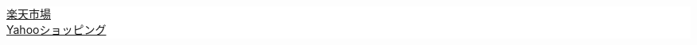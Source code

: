 <div class="shoplinkrakuten"><a href="http://c.af.moshimo.com/af/c/click?a_id=374939&p_id=54&pc_id=54&pl_id=616&s_v=b5Rz2P0601xu&url=http%3A%2F%2Fsearch.rakuten.co.jp%2Fsearch%2Fmall%2F%25E8%258B%25B1%25E5%259B%25BD%2520Snugg%25E8%25A3%25BD%2520iPhone6%2520%25E3%2582%25B1%25E3%2583%25BC%25E3%2582%25B9%2520%25E6%2589%258B%25E5%25B8%25B3%25E5%259E%258B%2F-%2Ff.1-p.1-s.1-sf.0-st.A-v.2%3Fx%3D0" rel="nofollow" target="_blank" title="楽天市場" >楽天市場</a></div>
<div class="shoplinkyahoo"><a href="https://ck.jp.ap.valuecommerce.com/servlet/referral?sid=2967684&pid=881104827&vc_url=http%3A%2F%2Fshopping.search.yahoo.co.jp%2Fsearch%3FuIv%3Don%26ei%3DUTF-8%26tab_ex%3Dcommerce%26slider%3D0%26va%3D%25E8%258B%25B1%25E5%259B%25BD%2520Snugg%25E8%25A3%25BD%2520iPhone6%2520%25E3%2582%25B1%25E3%2583%25BC%25E3%2582%25B9%2520%25E6%2589%258B%25E5%25B8%25B3%25E5%259E%258B" rel="nofollow"  target="_blank" title="Yahooショッピング" >Yahooショッピング<img src="http://ad.jp.ap.valuecommerce.com/servlet/gifbanner?sid=2967684&pid=881104827" height="1" width="1" border="0"></a></div>
</div>
</div>
<div class="booklink-footer" style="clear: left"></div>
</div>
